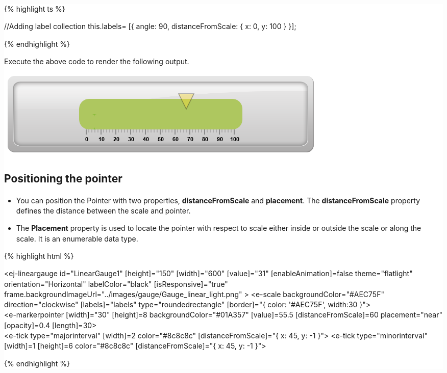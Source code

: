 {% highlight ts %}

  //Adding label collection
  this.labels= [{ angle: 90, distanceFromScale: { x: 0, y: 100 } }];

{% endhighlight %}



Execute the above code to render the following output.



![](Marker-Pointers_images/Marker-Pointers_img3.png)

## Positioning the pointer

* You can position the Pointer with two properties, **distanceFromScale** and **placement**. The **distanceFromScale** property defines the distance between the scale and pointer. 

* The **Placement** property is used to locate the pointer with respect to scale either inside or outside the scale or along the scale. It is an enumerable data type.


{% highlight html %}

 <ej-lineargauge id="LinearGauge1"  [height]="150" [width]="600" [value]="31" [enableAnimation]=false
                 theme="flatlight" orientation="Horizontal" labelColor="black" [isResponsive]="true" 
                  frame.backgroundImageUrl="../images/gauge/Gauge_linear_light.png" >
   <e-scales>
        <e-scale backgroundColor="#AEC75F" direction="clockwise" [labels]="labels" 
                         type="roundedrectangle" [border]="{ color: '#AEC75F', width:30 }">           
          <e-markerpointers>
              <e-markerpointer  [width]="30" [height]=8 backgroundColor="#01A357" [value]=55.5 
                                [distanceFromScale]=60 placement="near" [opacity]=0.4 [length]=30>
              </e-markerpointer>
           </e-markerpointers>	
          <e-ticks>
               <e-tick type="majorinterval" [width]=2 color="#8c8c8c" 
                             [distanceFromScale]="{ x: 45, y: -1 }"></e-tick>
               <e-tick type="minorinterval" [width]=1 [height]=6 color="#8c8c8c" 
                                   [distanceFromScale]="{ x: 45, y: -1 }"></e-tick>
          </e-ticks>
        </e-scale>
     </e-scales>
  </ej-lineargauge>

{% endhighlight %}
